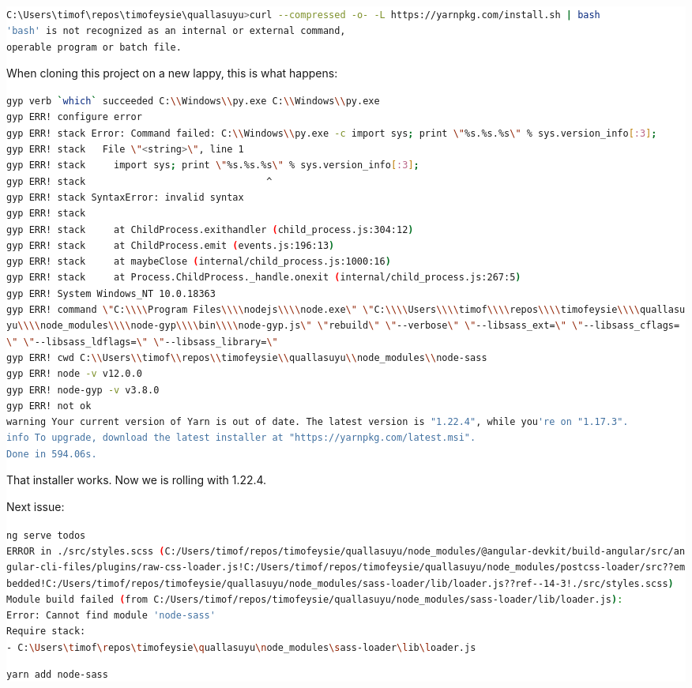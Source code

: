 ```bash
C:\Users\timof\repos\timofeysie\quallasuyu>curl --compressed -o- -L https://yarnpkg.com/install.sh | bash
'bash' is not recognized as an internal or external command,
operable program or batch file.
```

When cloning this project on a new lappy, this is what happens:

```bash
gyp verb `which` succeeded C:\\Windows\\py.exe C:\\Windows\\py.exe
gyp ERR! configure error
gyp ERR! stack Error: Command failed: C:\\Windows\\py.exe -c import sys; print \"%s.%s.%s\" % sys.version_info[:3];
gyp ERR! stack   File \"<string>\", line 1
gyp ERR! stack     import sys; print \"%s.%s.%s\" % sys.version_info[:3];
gyp ERR! stack                                ^
gyp ERR! stack SyntaxError: invalid syntax
gyp ERR! stack
gyp ERR! stack     at ChildProcess.exithandler (child_process.js:304:12)
gyp ERR! stack     at ChildProcess.emit (events.js:196:13)
gyp ERR! stack     at maybeClose (internal/child_process.js:1000:16)
gyp ERR! stack     at Process.ChildProcess._handle.onexit (internal/child_process.js:267:5)
gyp ERR! System Windows_NT 10.0.18363
gyp ERR! command \"C:\\\\Program Files\\\\nodejs\\\\node.exe\" \"C:\\\\Users\\\\timof\\\\repos\\\\timofeysie\\\\quallasuyu\\\\node_modules\\\\node-gyp\\\\bin\\\\node-gyp.js\" \"rebuild\" \"--verbose\" \"--libsass_ext=\" \"--libsass_cflags=\" \"--libsass_ldflags=\" \"--libsass_library=\"
gyp ERR! cwd C:\\Users\\timof\\repos\\timofeysie\\quallasuyu\\node_modules\\node-sass
gyp ERR! node -v v12.0.0
gyp ERR! node-gyp -v v3.8.0
gyp ERR! not ok
warning Your current version of Yarn is out of date. The latest version is "1.22.4", while you're on "1.17.3".
info To upgrade, download the latest installer at "https://yarnpkg.com/latest.msi".
Done in 594.06s.
```

That installer works.  Now we is rolling with 1.22.4.

Next issue:

```bash
ng serve todos
ERROR in ./src/styles.scss (C:/Users/timof/repos/timofeysie/quallasuyu/node_modules/@angular-devkit/build-angular/src/angular-cli-files/plugins/raw-css-loader.js!C:/Users/timof/repos/timofeysie/quallasuyu/node_modules/postcss-loader/src??embedded!C:/Users/timof/repos/timofeysie/quallasuyu/node_modules/sass-loader/lib/loader.js??ref--14-3!./src/styles.scss)
Module build failed (from C:/Users/timof/repos/timofeysie/quallasuyu/node_modules/sass-loader/lib/loader.js):
Error: Cannot find module 'node-sass'
Require stack:
- C:\Users\timof\repos\timofeysie\quallasuyu\node_modules\sass-loader\lib\loader.js
```

```bash
yarn add node-sass
```
